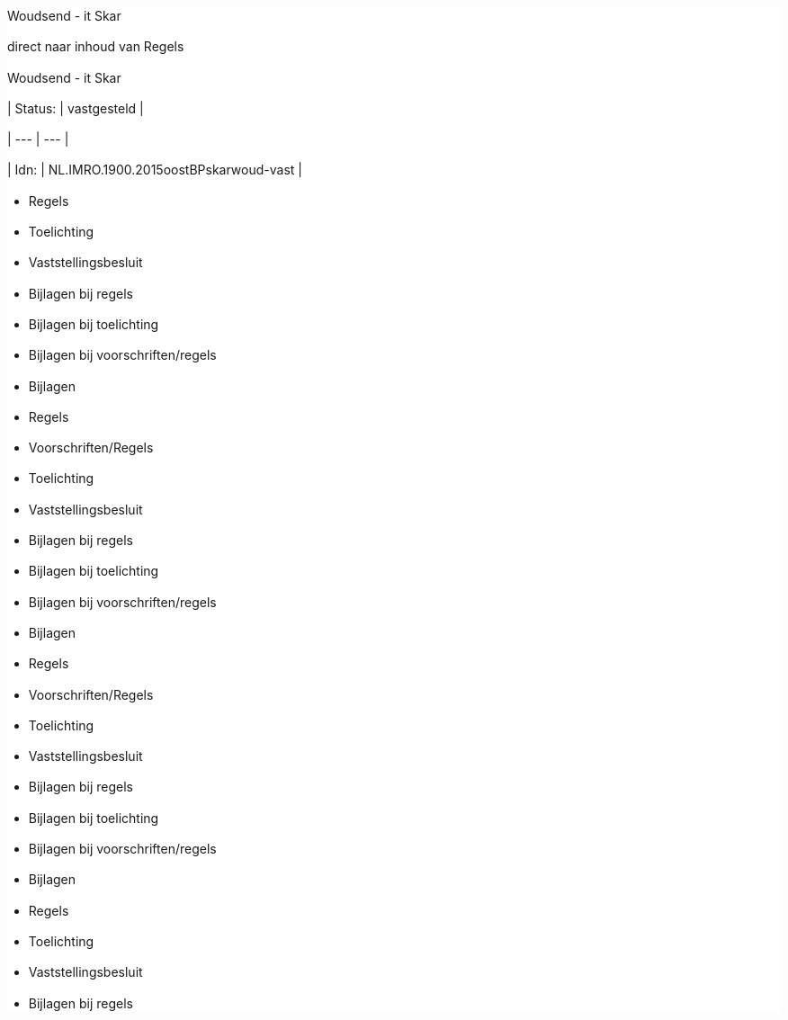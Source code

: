 Woudsend \- it Skar

direct naar inhoud van Regels

Woudsend \- it Skar

| Status: | vastgesteld |

| --- | --- |

| Idn: | NL.IMRO.1900\.2015oostBPskarwoud\-vast |

* Regels

* Toelichting

* Vaststellingsbesluit

* Bijlagen bij regels

* Bijlagen bij toelichting

* Bijlagen bij voorschriften/regels

* Bijlagen

* Regels

* Voorschriften/Regels

* Toelichting

* Vaststellingsbesluit

* Bijlagen bij regels

* Bijlagen bij toelichting

* Bijlagen bij voorschriften/regels

* Bijlagen

* Regels

* Voorschriften/Regels

* Toelichting

* Vaststellingsbesluit

* Bijlagen bij regels

* Bijlagen bij toelichting

* Bijlagen bij voorschriften/regels

* Bijlagen

* Regels

* Toelichting

* Vaststellingsbesluit

* Bijlagen bij regels
